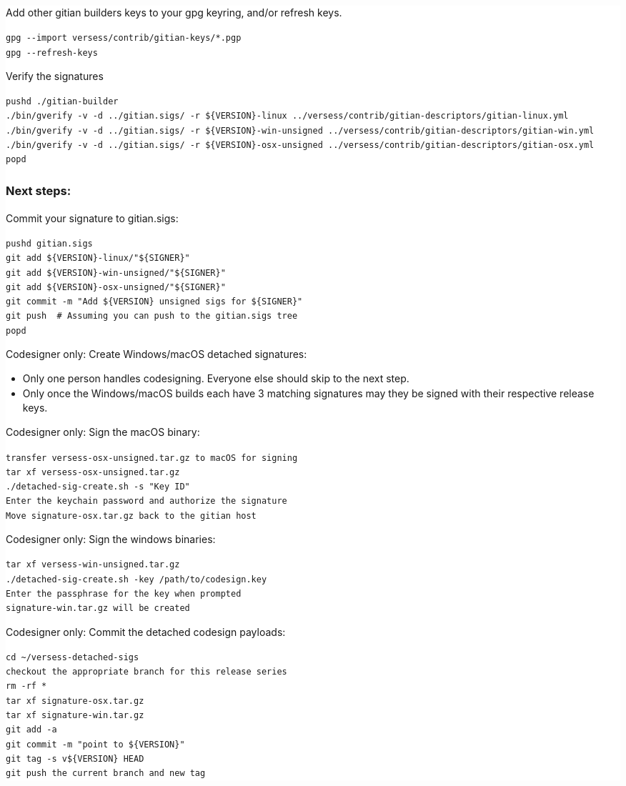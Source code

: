 Add other gitian builders keys to your gpg keyring, and/or refresh keys.

    gpg --import versess/contrib/gitian-keys/*.pgp
    gpg --refresh-keys

Verify the signatures

    pushd ./gitian-builder
    ./bin/gverify -v -d ../gitian.sigs/ -r ${VERSION}-linux ../versess/contrib/gitian-descriptors/gitian-linux.yml
    ./bin/gverify -v -d ../gitian.sigs/ -r ${VERSION}-win-unsigned ../versess/contrib/gitian-descriptors/gitian-win.yml
    ./bin/gverify -v -d ../gitian.sigs/ -r ${VERSION}-osx-unsigned ../versess/contrib/gitian-descriptors/gitian-osx.yml
    popd

### Next steps:

Commit your signature to gitian.sigs:

    pushd gitian.sigs
    git add ${VERSION}-linux/"${SIGNER}"
    git add ${VERSION}-win-unsigned/"${SIGNER}"
    git add ${VERSION}-osx-unsigned/"${SIGNER}"
    git commit -m "Add ${VERSION} unsigned sigs for ${SIGNER}"
    git push  # Assuming you can push to the gitian.sigs tree
    popd

Codesigner only: Create Windows/macOS detached signatures:
- Only one person handles codesigning. Everyone else should skip to the next step.
- Only once the Windows/macOS builds each have 3 matching signatures may they be signed with their respective release keys.

Codesigner only: Sign the macOS binary:

    transfer versess-osx-unsigned.tar.gz to macOS for signing
    tar xf versess-osx-unsigned.tar.gz
    ./detached-sig-create.sh -s "Key ID"
    Enter the keychain password and authorize the signature
    Move signature-osx.tar.gz back to the gitian host

Codesigner only: Sign the windows binaries:

    tar xf versess-win-unsigned.tar.gz
    ./detached-sig-create.sh -key /path/to/codesign.key
    Enter the passphrase for the key when prompted
    signature-win.tar.gz will be created

Codesigner only: Commit the detached codesign payloads:

    cd ~/versess-detached-sigs
    checkout the appropriate branch for this release series
    rm -rf *
    tar xf signature-osx.tar.gz
    tar xf signature-win.tar.gz
    git add -a
    git commit -m "point to ${VERSION}"
    git tag -s v${VERSION} HEAD
    git push the current branch and new tag
